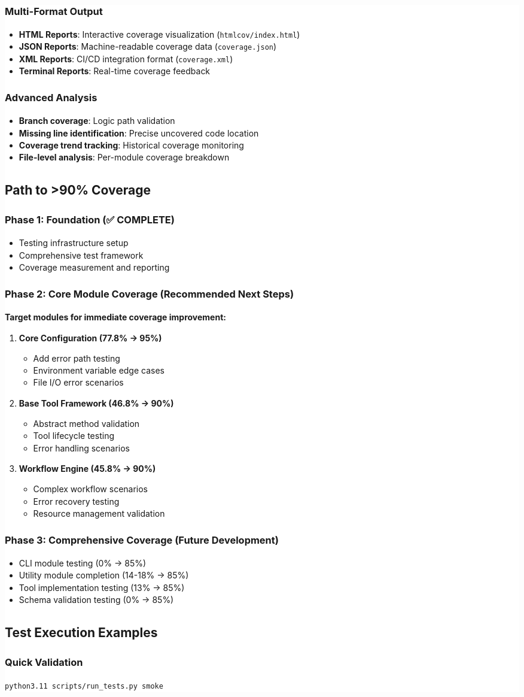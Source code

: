 ### Multi-Format Output
- **HTML Reports**: Interactive coverage visualization (`htmlcov/index.html`)
- **JSON Reports**: Machine-readable coverage data (`coverage.json`)
- **XML Reports**: CI/CD integration format (`coverage.xml`)
- **Terminal Reports**: Real-time coverage feedback

### Advanced Analysis
- **Branch coverage**: Logic path validation
- **Missing line identification**: Precise uncovered code location
- **Coverage trend tracking**: Historical coverage monitoring
- **File-level analysis**: Per-module coverage breakdown

## Path to >90% Coverage

### Phase 1: Foundation (✅ COMPLETE)
- Testing infrastructure setup
- Comprehensive test framework
- Coverage measurement and reporting

### Phase 2: Core Module Coverage (Recommended Next Steps)
**Target modules for immediate coverage improvement:**

1. **Core Configuration (77.8% → 95%)**
   - Add error path testing
   - Environment variable edge cases
   - File I/O error scenarios

2. **Base Tool Framework (46.8% → 90%)**
   - Abstract method validation
   - Tool lifecycle testing
   - Error handling scenarios

3. **Workflow Engine (45.8% → 90%)**
   - Complex workflow scenarios
   - Error recovery testing
   - Resource management validation

### Phase 3: Comprehensive Coverage (Future Development)
- CLI module testing (0% → 85%)
- Utility module completion (14-18% → 85%)
- Tool implementation testing (13% → 85%)
- Schema validation testing (0% → 85%)

## Test Execution Examples

### Quick Validation
```bash
python3.11 scripts/run_tests.py smoke
```
